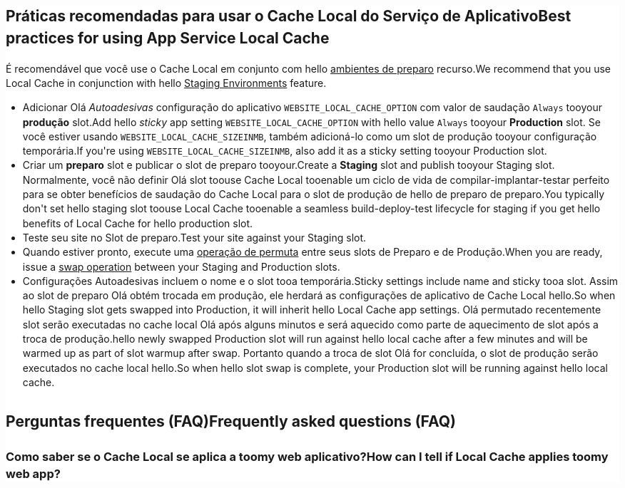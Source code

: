 
## <a name="best-practices-for-using-app-service-local-cache"></a><span data-ttu-id="765ec-155">Práticas recomendadas para usar o Cache Local do Serviço de Aplicativo</span><span class="sxs-lookup"><span data-stu-id="765ec-155">Best practices for using App Service Local Cache</span></span>
<span data-ttu-id="765ec-156">É recomendável que você use o Cache Local em conjunto com hello [ambientes de preparo](../app-service-web/web-sites-staged-publishing.md) recurso.</span><span class="sxs-lookup"><span data-stu-id="765ec-156">We recommend that you use Local Cache in conjunction with hello [Staging Environments](../app-service-web/web-sites-staged-publishing.md) feature.</span></span>

* <span data-ttu-id="765ec-157">Adicionar Olá *Autoadesivas* configuração do aplicativo `WEBSITE_LOCAL_CACHE_OPTION` com valor de saudação `Always` tooyour **produção** slot.</span><span class="sxs-lookup"><span data-stu-id="765ec-157">Add hello *sticky* app setting `WEBSITE_LOCAL_CACHE_OPTION` with hello value `Always` tooyour **Production** slot.</span></span> <span data-ttu-id="765ec-158">Se você estiver usando `WEBSITE_LOCAL_CACHE_SIZEINMB`, também adicioná-lo como um slot de produção tooyour configuração temporária.</span><span class="sxs-lookup"><span data-stu-id="765ec-158">If you're using `WEBSITE_LOCAL_CACHE_SIZEINMB`, also add it as a sticky setting tooyour Production slot.</span></span>
* <span data-ttu-id="765ec-159">Criar um **preparo** slot e publicar o slot de preparo tooyour.</span><span class="sxs-lookup"><span data-stu-id="765ec-159">Create a **Staging** slot and publish tooyour Staging slot.</span></span> <span data-ttu-id="765ec-160">Normalmente, você não definir Olá slot toouse Cache Local tooenable um ciclo de vida de compilar-implantar-testar perfeito para se obter benefícios de saudação do Cache Local para o slot de produção de hello de preparo de preparo.</span><span class="sxs-lookup"><span data-stu-id="765ec-160">You typically don't set hello staging slot toouse Local Cache tooenable a seamless build-deploy-test lifecycle for staging if you get hello benefits of Local Cache for hello production slot.</span></span>
* <span data-ttu-id="765ec-161">Teste seu site no Slot de preparo.</span><span class="sxs-lookup"><span data-stu-id="765ec-161">Test your site against your Staging slot.</span></span>  
* <span data-ttu-id="765ec-162">Quando estiver pronto, execute uma [operação de permuta](../app-service-web/web-sites-staged-publishing.md#Swap) entre seus slots de Preparo e de Produção.</span><span class="sxs-lookup"><span data-stu-id="765ec-162">When you are ready, issue a [swap operation](../app-service-web/web-sites-staged-publishing.md#Swap) between your Staging and Production slots.</span></span>  
* <span data-ttu-id="765ec-163">Configurações Autoadesivas incluem o nome e o slot tooa temporária.</span><span class="sxs-lookup"><span data-stu-id="765ec-163">Sticky settings include name and sticky tooa slot.</span></span> <span data-ttu-id="765ec-164">Assim ao slot de preparo Olá obtém trocada em produção, ele herdará as configurações de aplicativo de Cache Local hello.</span><span class="sxs-lookup"><span data-stu-id="765ec-164">So when hello Staging slot gets swapped into Production, it will inherit hello Local Cache app settings.</span></span> <span data-ttu-id="765ec-165">Olá permutado recentemente slot serão executadas no cache local Olá após alguns minutos e será aquecido como parte de aquecimento de slot após a troca de produção.</span><span class="sxs-lookup"><span data-stu-id="765ec-165">hello newly swapped Production slot will run against hello local cache after a few minutes and will be warmed up as part of slot warmup after swap.</span></span> <span data-ttu-id="765ec-166">Portanto quando a troca de slot Olá for concluída, o slot de produção serão executados no cache local hello.</span><span class="sxs-lookup"><span data-stu-id="765ec-166">So when hello slot swap is complete, your Production slot will be running against hello local cache.</span></span>

## <a name="frequently-asked-questions-faq"></a><span data-ttu-id="765ec-167">Perguntas frequentes (FAQ)</span><span class="sxs-lookup"><span data-stu-id="765ec-167">Frequently asked questions (FAQ)</span></span>
### <a name="how-can-i-tell-if-local-cache-applies-toomy-web-app"></a><span data-ttu-id="765ec-168">Como saber se o Cache Local se aplica a toomy web aplicativo?</span><span class="sxs-lookup"><span data-stu-id="765ec-168">How can I tell if Local Cache applies toomy web app?</span></span>